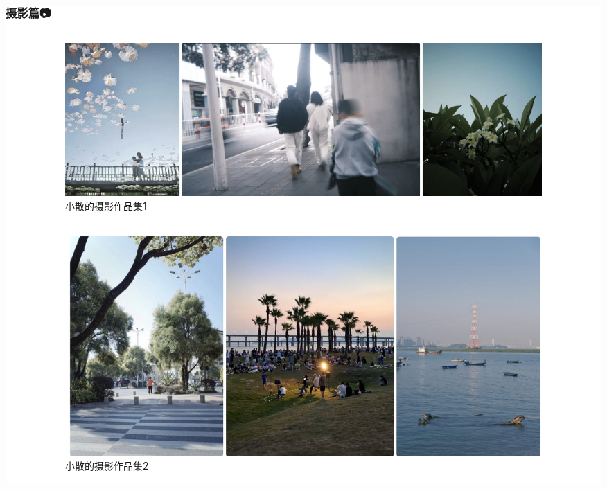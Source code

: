 ### **摄影篇📷**

   
   <div style="display: flex; justify-content: center">
         <figure style="width: 80%;">
            <img src="../images//sanbu-story/sanbu-09.jpg"/>
            <figcaption>小散的摄影作品集1</figcaption>
         </figure>
   </div>

   
   <div style="display: flex; justify-content: center">
         <figure style="width: 80%;">
            <img src="../images//sanbu-story/sanbu-10.jpg"/>
            <figcaption>小散的摄影作品集2</figcaption>
         </figure>
   </div>

